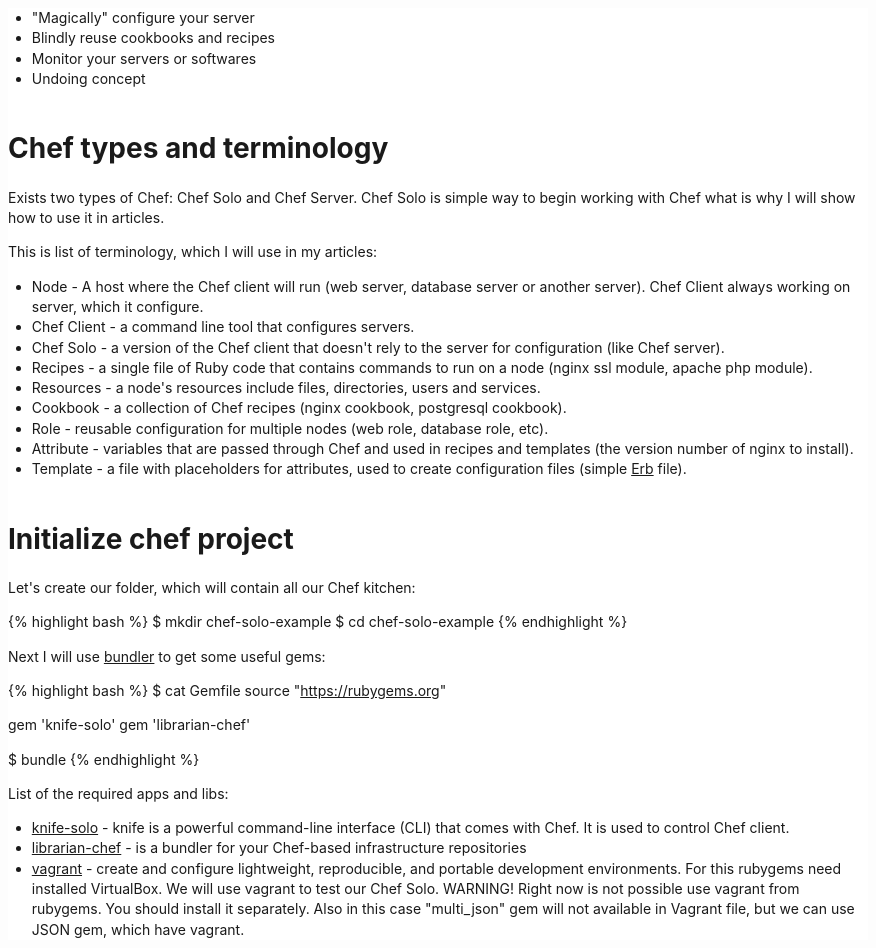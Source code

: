  * "Magically" configure your server
 * Blindly reuse cookbooks and recipes
 * Monitor your servers or softwares
 * Undoing concept

# Chef types and terminology

Exists two types of Chef: Chef Solo and Chef Server. Chef Solo is simple way to begin working with Chef what is why I will show how to use it in articles.

This is list of terminology, which I will use in my articles:

 * Node - A host where the Chef client will run (web server, database server or another server). Chef Client always working on server, which it configure.
 * Chef Client - a command line tool that configures servers.
 * Chef Solo - a version of the Chef client that doesn't rely to the server for configuration (like Chef server).
 * Recipes - a single file of Ruby code that contains commands to run on a node (nginx ssl module, apache php module).
 * Resources - a node's resources include files, directories, users and services.
 * Cookbook - a collection of Chef recipes (nginx cookbook, postgresql cookbook).
 * Role - reusable configuration for multiple nodes (web role, database role, etc).
 * Attribute - variables that are passed through Chef and used in recipes and templates (the version number of nginx to install).
 * Template - a file with placeholders for attributes, used to create configuration files (simple [Erb](http://ruby-doc.org/stdlib-1.9.3/libdoc/erb/rdoc/ERB.html) file).

# Initialize chef project

Let's create our folder, which will contain all our Chef kitchen:

{% highlight bash %}
$ mkdir chef-solo-example
$ cd chef-solo-example
{% endhighlight %}

Next I will use [bundler](http://gembundler.com/) to get some useful gems:

{% highlight bash %}
$ cat Gemfile
  source "https://rubygems.org"

  gem 'knife-solo'
  gem 'librarian-chef'

$ bundle
{% endhighlight %}

List of the required apps and libs:

 * [knife-solo](http://matschaffer.github.com/knife-solo/) - knife is a powerful command-line interface (CLI) that comes with Chef. It is used to control Chef client.
 * [librarian-chef](https://github.com/applicationsonline/librarian-chef) - is a bundler for your Chef-based infrastructure repositories
 * [vagrant](http://www.vagrantup.com/) - create and configure lightweight, reproducible, and portable development environments. For this rubygems need installed VirtualBox. We will use vagrant to test our Chef Solo. WARNING! Right now is not possible use vagrant from rubygems. You should install it separately. Also in this case "multi_json" gem will not available in Vagrant file, but we can use JSON gem, which have vagrant.
